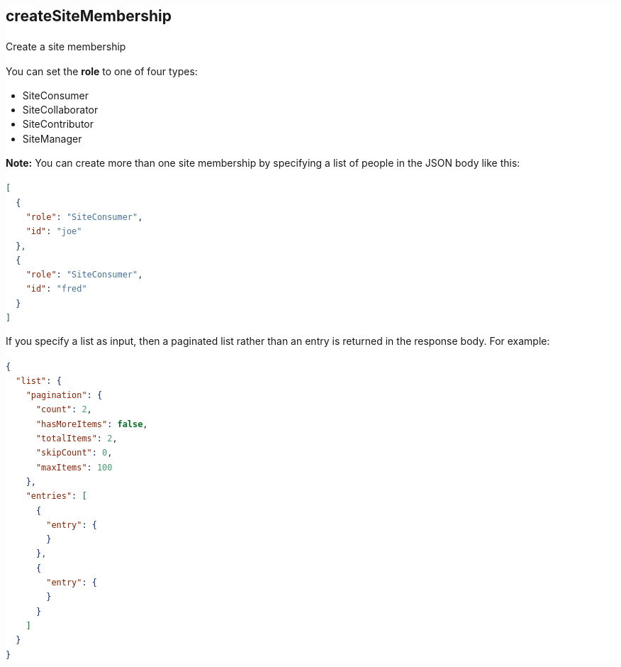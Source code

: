 ## createSiteMembership

Create a site membership

You can set the **role** to one of four types:

* SiteConsumer
* SiteCollaborator
* SiteContributor
* SiteManager

**Note:** You can create more than one site membership by
specifying a list of people in the JSON body like this:

```json
[
  {
    "role": "SiteConsumer",
    "id": "joe"
  },
  {
    "role": "SiteConsumer",
    "id": "fred"
  }
]
```

If you specify a list as input, then a paginated list rather than an entry is returned in the response body. For example:

```json
{
  "list": {
    "pagination": {
      "count": 2,
      "hasMoreItems": false,
      "totalItems": 2,
      "skipCount": 0,
      "maxItems": 100
    },
    "entries": [
      {
        "entry": {
        }
      },
      {
        "entry": {
        }
      }
    ]
  }
}
```
